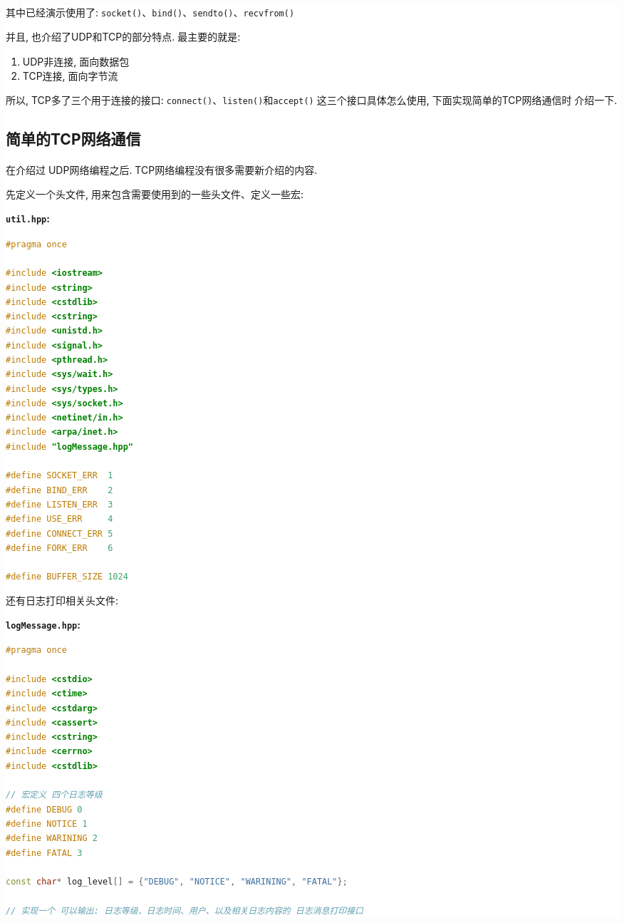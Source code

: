 其中已经演示使用了: `socket()`、`bind()`、`sendto()`、`recvfrom()`

并且, 也介绍了UDP和TCP的部分特点. 最主要的就是: 

1. UDP非连接, 面向数据包
2. TCP连接, 面向字节流

所以, TCP多了三个用于连接的接口: `connect()`、`listen()`和`accept()` 这三个接口具体怎么使用, 下面实现简单的TCP网络通信时 介绍一下.

## 简单的TCP网络通信

在介绍过 UDP网络编程之后. TCP网络编程没有很多需要新介绍的内容. 

先定义一个头文件, 用来包含需要使用到的一些头文件、定义一些宏:

**`util.hpp`:**

```cpp
#pragma once

#include <iostream>
#include <string>
#include <cstdlib>
#include <cstring>
#include <unistd.h>
#include <signal.h>
#include <pthread.h>
#include <sys/wait.h>
#include <sys/types.h>
#include <sys/socket.h>
#include <netinet/in.h>
#include <arpa/inet.h>
#include "logMessage.hpp"

#define SOCKET_ERR  1
#define BIND_ERR    2
#define LISTEN_ERR  3
#define USE_ERR     4
#define CONNECT_ERR	5
#define FORK_ERR	6

#define BUFFER_SIZE	1024
```

还有日志打印相关头文件:

**`logMessage.hpp`:**

```cpp
#pragma once

#include <cstdio>
#include <ctime>
#include <cstdarg>
#include <cassert>
#include <cstring>
#include <cerrno>
#include <cstdlib>

// 宏定义 四个日志等级
#define DEBUG 0
#define NOTICE 1
#define WARINING 2
#define FATAL 3

const char* log_level[] = {"DEBUG", "NOTICE", "WARINING", "FATAL"};

// 实现一个 可以输出: 日志等级、日志时间、用户、以及相关日志内容的 日志消息打印接口
```